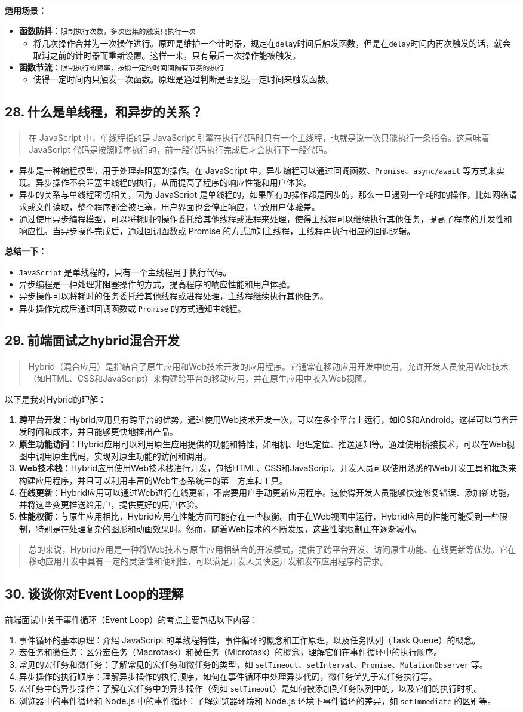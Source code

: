 **适用场景：**

- **函数防抖**：`限制执行次数，多次密集的触发只执行一次`
  - 将几次操作合并为一次操作进行。原理是维护一个计时器，规定在`delay`时间后触发函数，但是在`delay`时间内再次触发的话，就会取消之前的计时器而重新设置。这样一来，只有最后一次操作能被触发。
- **函数节流**：`限制执行的频率，按照一定的时间间隔有节奏的执行`
  - 使得一定时间内只触发一次函数。原理是通过判断是否到达一定时间来触发函数。

## 28. 什么是单线程，和异步的关系？

> 在 JavaScript 中，单线程指的是 JavaScript 引擎在执行代码时只有一个主线程，也就是说一次只能执行一条指令。这意味着 JavaScript 代码是按照顺序执行的，前一段代码执行完成后才会执行下一段代码。

- 异步是一种编程模型，用于处理非阻塞的操作。在 JavaScript 中，异步编程可以通过回调函数、`Promise`、`async/await` 等方式来实现。异步操作不会阻塞主线程的执行，从而提高了程序的响应性能和用户体验。
- 异步的关系与单线程密切相关，因为 JavaScript 是单线程的，如果所有的操作都是同步的，那么一旦遇到一个耗时的操作，比如网络请求或文件读取，整个程序都会被阻塞，用户界面也会停止响应，导致用户体验差。
- 通过使用异步编程模型，可以将耗时的操作委托给其他线程或进程来处理，使得主线程可以继续执行其他任务，提高了程序的并发性和响应性。当异步操作完成后，通过回调函数或 Promise 的方式通知主线程，主线程再执行相应的回调逻辑。

**总结一下：**

- `JavaScript` 是单线程的，只有一个主线程用于执行代码。
- 异步编程是一种处理非阻塞操作的方式，提高程序的响应性能和用户体验。
- 异步操作可以将耗时的任务委托给其他线程或进程处理，主线程继续执行其他任务。
- 异步操作完成后通过回调函数或 `Promise` 的方式通知主线程。

## 29. 前端面试之hybrid混合开发

> Hybrid（混合应用）是指结合了原生应用和Web技术开发的应用程序。它通常在移动应用开发中使用，允许开发人员使用Web技术（如HTML、CSS和JavaScript）来构建跨平台的移动应用，并在原生应用中嵌入Web视图。

以下是我对Hybrid的理解：

1. **跨平台开发**：Hybrid应用具有跨平台的优势，通过使用Web技术开发一次，可以在多个平台上运行，如iOS和Android。这样可以节省开发时间和成本，并且能够更快地推出产品。
2. **原生功能访问**：Hybrid应用可以利用原生应用提供的功能和特性，如相机、地理定位、推送通知等。通过使用桥接技术，可以在Web视图中调用原生代码，实现对原生功能的访问和调用。
3. **Web技术栈**：Hybrid应用使用Web技术栈进行开发，包括HTML、CSS和JavaScript。开发人员可以使用熟悉的Web开发工具和框架来构建应用程序，并且可以利用丰富的Web生态系统中的第三方库和工具。
4. **在线更新**：Hybrid应用可以通过Web进行在线更新，不需要用户手动更新应用程序。这使得开发人员能够快速修复错误、添加新功能，并将这些变更推送给用户，提供更好的用户体验。
5. **性能权衡**：与原生应用相比，Hybrid应用在性能方面可能存在一些权衡。由于在Web视图中运行，Hybrid应用的性能可能受到一些限制，特别是在处理复杂的图形和动画效果时。然而，随着Web技术的不断发展，这些性能限制正在逐渐减小。

> 总的来说，Hybrid应用是一种将Web技术与原生应用相结合的开发模式，提供了跨平台开发、访问原生功能、在线更新等优势。它在移动应用开发中具有一定的灵活性和便利性，可以满足开发人员快速开发和发布应用程序的需求。

## 30. 谈谈你对Event Loop的理解

前端面试中关于事件循环（Event Loop）的考点主要包括以下内容：

1. 事件循环的基本原理：介绍 JavaScript 的单线程特性，事件循环的概念和工作原理，以及任务队列（Task Queue）的概念。
2. 宏任务和微任务：区分宏任务（Macrotask）和微任务（Microtask）的概念，理解它们在事件循环中的执行顺序。
3. 常见的宏任务和微任务：了解常见的宏任务和微任务的类型，如 `setTimeout`、`setInterval`、`Promise`、`MutationObserver` 等。
4. 异步操作的执行顺序：理解异步操作的执行顺序，如何在事件循环中处理异步代码，微任务优先于宏任务执行等。
5. 宏任务中的异步操作：了解在宏任务中的异步操作（例如 `setTimeout`）是如何被添加到任务队列中的，以及它们的执行时机。
6. 浏览器中的事件循环和 Node.js 中的事件循环：了解浏览器环境和 Node.js 环境下事件循环的差异，如 `setImmediate` 的区别等。
